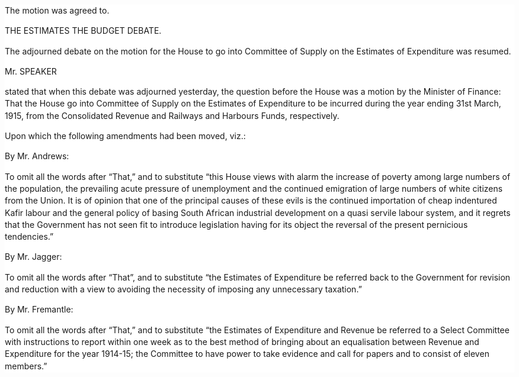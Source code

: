<p>The motion was agreed to.</p>

</speech>

</debateSection>

<debateSection name="#the_estimates_the_budget_debate">

<heading>THE ESTIMATES THE BUDGET DEBATE.</heading>

<p>The adjourned debate on the motion for the House to go into Committee of Supply on the Estimates of Expenditure was resumed.</p>

<speech by="#speaker">

<from>Mr. <person refersTo="hansard_za">SPEAKER</person></from>

<p>stated that when this debate was adjourned yesterday, the question before the House was a motion by the Minister of Finance: That the House go into Committee of Supply on the Estimates of Expenditure to be incurred during the year ending 31st March, 1915, from the Consolidated Revenue and Railways and Harbours Funds, respectively.</p>

<p>Upon which the following amendments had been moved, viz.:</p>

</speech>

<speech by="#andrews">

<from>By Mr. <person refersTo="hansard_za">Andrews</person>:</from>

<p>To omit all the words after &#x201C;That,&#x201D; and to substitute &#x201C;this House views with alarm the increase of poverty among large numbers of the population, the prevailing acute pressure of unemployment and the continued emigration of large numbers of white citizens from the Union. It is of opinion that one of the principal causes of these evils is the continued importation of cheap indentured Kafir labour and the general policy of basing South African industrial development on a quasi servile labour system, and it regrets that the Government has not seen fit to introduce legislation having for its object the reversal of the present pernicious tendencies.&#x201D;</p>

</speech>

<speech by="#jagger">

<from>By Mr. <person refersTo="hansard_za">Jagger</person>:</from>

<p>To omit all the words after &#x201C;That&#x201D;, and to substitute &#x201C;the Estimates of Expenditure be referred back to the Government for revision and reduction with a view to avoiding the necessity of imposing any unnecessary taxation.&#x201D;</p>

</speech>

<speech by="#fremantle">

<from>By Mr. <person refersTo="hansard_za">Fremantle</person>:</from>

<p>To omit all the words after &#x201C;That,&#x201D; and to substitute &#x201C;the Estimates of Expenditure and Revenue be referred to a Select Committee with instructions to report within one week as to the best method of bringing about an equalisation between Revenue and Expenditure for the year 1914-15; the Committee to have power to take evidence and call for papers and to consist of eleven members.&#x201D;</p>

</speech>

